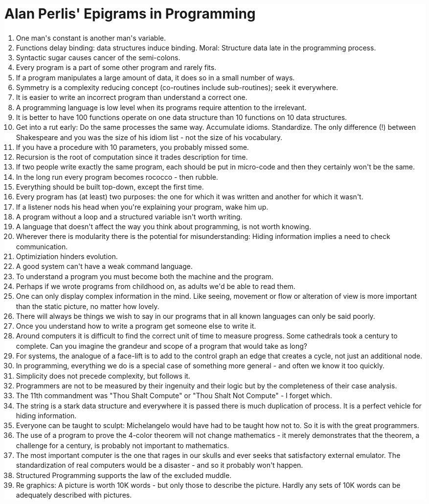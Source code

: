 # Alan Perlis' Epigrams in Programming

1. One man's constant is another man's variable.
2. Functions delay binding: data structures induce binding. Moral: Structure data late in the programming process.
3. Syntactic sugar causes cancer of the semi-colons.
4. Every program is a part of some other program and rarely fits.
5. If a program manipulates a large amount of data, it does so in a small number of ways.
6. Symmetry is a complexity reducing concept (co-routines include sub-routines); seek it everywhere.
7. It is easier to write an incorrect program than understand a correct one.
8. A programming language is low level when its programs require attention to the irrelevant.
9. It is better to have 100 functions operate on one data structure than 10 functions on 10 data structures.
10. Get into a rut early: Do the same processes the same way. Accumulate idioms. Standardize. The only difference (!) between Shakespeare and you was the size of his idiom list - not the size of his vocabulary.
11. If you have a procedure with 10 parameters, you probably missed some.
12. Recursion is the root of computation since it trades description for time.
13. If two people write exactly the same program, each should be put in micro-code and then they certainly won't be the same.
14. In the long run every program becomes rococco - then rubble.
15. Everything should be built top-down, except the first time.
16. Every program has (at least) two purposes: the one for which it was written and another for which it wasn't.
17. If a listener nods his head when you're explaining your program, wake him up.
18. A program without a loop and a structured variable isn't worth writing.
19. A language that doesn't affect the way you think about programming, is not worth knowing.
20. Wherever there is modularity there is the potential for misunderstanding: Hiding information implies a need to check communication.
21. Optimiziation hinders evolution.
22. A good system can't have a weak command language.
23. To understand a program you must become both the machine and the program.
24. Perhaps if we wrote programs from childhood on, as adults we'd be able to read them.
25. One can only display complex information in the mind. Like seeing, movement or flow or alteration of view is more important than the static picture, no matter how lovely.
26. There will always be things we wish to say in our programs that in all known languages can only be said poorly.
27. Once you understand how to write a program get someone else to write it.
28. Around computers it is difficult to find the correct unit of time to measure progress. Some cathedrals took a century to complete. Can you imagine the grandeur and scope of a program that would take as long?
29. For systems, the analogue of a face-lift is to add to the control graph an edge that creates a cycle, not just an additional node.
30. In programming, everything we do is a special case of something more general - and often we know it too quickly.
31. Simplicity does not precede complexity, but follows it.
32. Programmers are not to be measured by their ingenuity and their logic but by the completeness of their case analysis.
33. The 11th commandment was "Thou Shalt Compute" or "Thou Shalt Not Compute" - I forget which.
34. The string is a stark data structure and everywhere it is passed there is much duplication of process. It is a perfect vehicle for hiding information.
35. Everyone can be taught to sculpt: Michelangelo would have had to be taught how not to. So it is with the great programmers.
36. The use of a program to prove the 4-color theorem will not change mathematics - it merely demonstrates that the theorem, a challenge for a century, is probably not important to mathematics.
37. The most important computer is the one that rages in our skulls and ever seeks that satisfactory external emulator. The standardization of real computers would be a disaster - and so it probably won't happen.
38. Structured Programming supports the law of the excluded muddle.
39. Re graphics: A picture is worth 10K words - but only those to describe the picture. Hardly any sets of 10K words can be adequately described with pictures.
